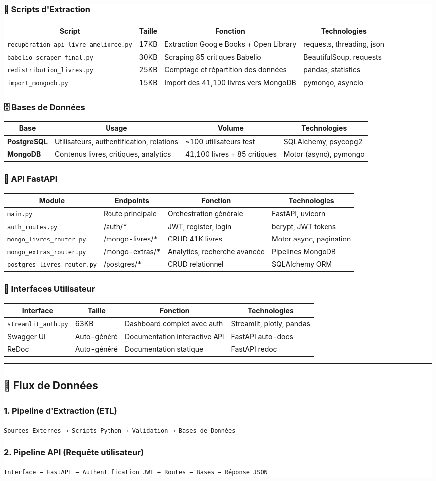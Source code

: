 ### 🔧 Scripts d'Extraction
| Script | Taille | Fonction | Technologies |
|--------|---------|----------|-------------|
| `recupération_api_livre_amelioree.py` | 17KB | Extraction Google Books + Open Library | requests, threading, json |
| `babelio_scraper_final.py` | 30KB | Scraping 85 critiques Babelio | BeautifulSoup, requests |
| `redistribution_livres.py` | 25KB | Comptage et répartition des données | pandas, statistics |
| `import_mongodb.py` | 15KB | Import des 41,100 livres vers MongoDB | pymongo, asyncio |

### 🗄️ Bases de Données
| Base | Usage | Volume | Technologies |
|------|-------|---------|-------------|
| **PostgreSQL** | Utilisateurs, authentification, relations | ~100 utilisateurs test | SQLAlchemy, psycopg2 |
| **MongoDB** | Contenus livres, critiques, analytics | 41,100 livres + 85 critiques | Motor (async), pymongo |

### 🚀 API FastAPI
| Module | Endpoints | Fonction | Technologies |
|--------|-----------|----------|-------------|
| `main.py` | Route principale | Orchestration générale | FastAPI, uvicorn |
| `auth_routes.py` | /auth/* | JWT, register, login | bcrypt, JWT tokens |
| `mongo_livres_router.py` | /mongo-livres/* | CRUD 41K livres | Motor async, pagination |
| `mongo_extras_router.py` | /mongo-extras/* | Analytics, recherche avancée | Pipelines MongoDB |
| `postgres_livres_router.py` | /postgres/* | CRUD relationnel | SQLAlchemy ORM |

### 📱 Interfaces Utilisateur
| Interface | Taille | Fonction | Technologies |
|-----------|---------|----------|-------------|
| `streamlit_auth.py` | 63KB | Dashboard complet avec auth | Streamlit, plotly, pandas |
| Swagger UI | Auto-généré | Documentation interactive API | FastAPI auto-docs |
| ReDoc | Auto-généré | Documentation statique | FastAPI redoc |

---

## 🔄 Flux de Données

### 1. Pipeline d'Extraction (ETL)
```
Sources Externes → Scripts Python → Validation → Bases de Données
```

### 2. Pipeline API (Requête utilisateur)
```
Interface → FastAPI → Authentification JWT → Routes → Bases → Réponse JSON
```
